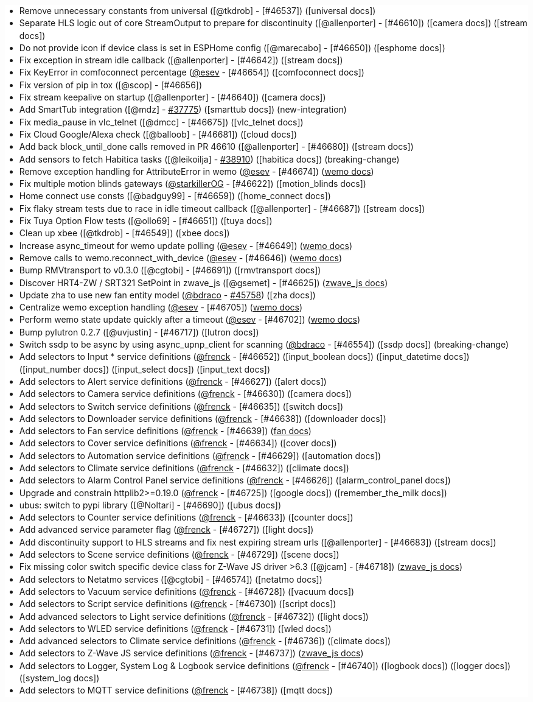 - Remove unnecessary constants from universal ([@tkdrob] - [#46537]) ([universal docs])
- Separate HLS logic out of core StreamOutput to prepare for discontinuity ([@allenporter] - [#46610]) ([camera docs]) ([stream docs])
- Do not provide icon if device class is set in ESPHome config ([@marecabo] - [#46650]) ([esphome docs])
- Fix exception in stream idle callback ([@allenporter] - [#46642]) ([stream docs])
- Fix KeyError in comfoconnect percentage ([@esev] - [#46654]) ([comfoconnect docs])
- Fix version of pip in tox ([@scop] - [#46656])
- Fix stream keepalive on startup ([@allenporter] - [#46640]) ([camera docs])
- Add SmartTub integration ([@mdz] - [#37775]) ([smarttub docs]) (new-integration)
- Fix media_pause in vlc_telnet ([@dmcc] - [#46675]) ([vlc_telnet docs])
- Fix Cloud Google/Alexa check ([@balloob] - [#46681]) ([cloud docs])
- Add back block_until_done calls removed in PR 46610 ([@allenporter] - [#46680]) ([stream docs])
- Add sensors to fetch Habitica tasks ([@leikoilja] - [#38910]) ([habitica docs]) (breaking-change)
- Remove exception handling for AttributeError in wemo ([@esev] - [#46674]) ([wemo docs])
- Fix multiple motion blinds gateways ([@starkillerOG] - [#46622]) ([motion_blinds docs])
- Home connect use consts ([@badguy99] - [#46659]) ([home_connect docs])
- Fix flaky stream tests due to race in idle timeout callback ([@allenporter] - [#46687]) ([stream docs])
- Fix Tuya Option Flow tests ([@ollo69] - [#46651]) ([tuya docs])
- Clean up xbee ([@tkdrob] - [#46549]) ([xbee docs])
- Increase async_timeout for wemo update polling ([@esev] - [#46649]) ([wemo docs])
- Remove calls to wemo.reconnect_with_device ([@esev] - [#46646]) ([wemo docs])
- Bump RMVtransport to v0.3.0 ([@cgtobi] - [#46691]) ([rmvtransport docs])
- Discover HRT4-ZW / SRT321 SetPoint in zwave_js ([@gsemet] - [#46625]) ([zwave_js docs])
- Update zha to use new fan entity model ([@bdraco] - [#45758]) ([zha docs])
- Centralize wemo exception handling ([@esev] - [#46705]) ([wemo docs])
- Perform wemo state update quickly after a timeout ([@esev] - [#46702]) ([wemo docs])
- Bump pylutron 0.2.7 ([@uvjustin] - [#46717]) ([lutron docs])
- Switch ssdp to be async by using async_upnp_client for scanning ([@bdraco] - [#46554]) ([ssdp docs]) (breaking-change)
- Add selectors to Input * service definitions ([@frenck] - [#46652]) ([input_boolean docs]) ([input_datetime docs]) ([input_number docs]) ([input_select docs]) ([input_text docs])
- Add selectors to Alert service definitions ([@frenck] - [#46627]) ([alert docs])
- Add selectors to Camera service definitions ([@frenck] - [#46630]) ([camera docs])
- Add selectors to Switch service definitions ([@frenck] - [#46635]) ([switch docs])
- Add selectors to Downloader service definitions ([@frenck] - [#46638]) ([downloader docs])
- Add selectors to Fan service definitions ([@frenck] - [#46639]) ([fan docs])
- Add selectors to Cover service definitions ([@frenck] - [#46634]) ([cover docs])
- Add selectors to Automation service definitions ([@frenck] - [#46629]) ([automation docs])
- Add selectors to Climate service definitions ([@frenck] - [#46632]) ([climate docs])
- Add selectors to Alarm Control Panel service definitions ([@frenck] - [#46626]) ([alarm_control_panel docs])
- Upgrade and constrain httplib2>=0.19.0 ([@frenck] - [#46725]) ([google docs]) ([remember_the_milk docs])
- ubus: switch to pypi library ([@Noltari] - [#46690]) ([ubus docs])
- Add selectors to Counter service definitions ([@frenck] - [#46633]) ([counter docs])
- Add advanced service parameter flag ([@frenck] - [#46727]) ([light docs])
- Add discontinuity support to HLS streams and fix nest expiring stream urls ([@allenporter] - [#46683]) ([stream docs])
- Add selectors to Scene service definitions ([@frenck] - [#46729]) ([scene docs])
- Fix missing color switch specific device class for Z-Wave JS driver >6.3 ([@jcam] - [#46718]) ([zwave_js docs])
- Add selectors to Netatmo services ([@cgtobi] - [#46574]) ([netatmo docs])
- Add selectors to Vacuum service definitions ([@frenck] - [#46728]) ([vacuum docs])
- Add selectors to Script service definitions ([@frenck] - [#46730]) ([script docs])
- Add advanced selectors to Light service definitions ([@frenck] - [#46732]) ([light docs])
- Add selectors to WLED service definitions ([@frenck] - [#46731]) ([wled docs])
- Add advanced selectors to Climate service definitions ([@frenck] - [#46736]) ([climate docs])
- Add selectors to Z-Wave JS service definitions ([@frenck] - [#46737]) ([zwave_js docs])
- Add selectors to Logger, System Log & Logbook service definitions ([@frenck] - [#46740]) ([logbook docs]) ([logger docs]) ([system_log docs])
- Add selectors to MQTT service definitions ([@frenck] - [#46738]) ([mqtt docs])

[@larena1]: https://github.com/larena1
[#47345]: https://github.com/home-assistant/core/pull/47345
[#47356]: https://github.com/home-assistant/core/pull/47356
[#47359]: https://github.com/home-assistant/core/pull/47359
[#47364]: https://github.com/home-assistant/core/pull/47364
[#47378]: https://github.com/home-assistant/core/pull/47378
[#47380]: https://github.com/home-assistant/core/pull/47380
[#47383]: https://github.com/home-assistant/core/pull/47383
[#47392]: https://github.com/home-assistant/core/pull/47392
[#47395]: https://github.com/home-assistant/core/pull/47395
[#47396]: https://github.com/home-assistant/core/pull/47396
[#47398]: https://github.com/home-assistant/core/pull/47398
[#47402]: https://github.com/home-assistant/core/pull/47402
[#47405]: https://github.com/home-assistant/core/pull/47405
[#47406]: https://github.com/home-assistant/core/pull/47406
[#47408]: https://github.com/home-assistant/core/pull/47408
[#47412]: https://github.com/home-assistant/core/pull/47412
[#47424]: https://github.com/home-assistant/core/pull/47424
[@MartinHjelmare]: https://github.com/MartinHjelmare
[@amelchio]: https://github.com/amelchio
[@bachya]: https://github.com/bachya
[@bdraco]: https://github.com/bdraco
[@bramkragten]: https://github.com/bramkragten
[@cpainchaud]: https://github.com/cpainchaud
[@esev]: https://github.com/esev
[@frenck]: https://github.com/frenck
[@raman325]: https://github.com/raman325
[@starkillerOG]: https://github.com/starkillerOG
[@syssi]: https://github.com/syssi
[airvisual docs]: /integrations/airvisual/
[climacell docs]: /integrations/climacell/
[fan docs]: /integrations/fan/
[frontend docs]: /integrations/frontend/
[generic_thermostat docs]: /integrations/generic_thermostat/
[rflink docs]: /integrations/rflink/
[wemo docs]: /integrations/wemo/
[xiaomi_miio docs]: /integrations/xiaomi_miio/
[zwave_js docs]: /integrations/zwave_js/
[#34760]: https://github.com/home-assistant/core/pull/34760
[#35760]: https://github.com/home-assistant/core/pull/35760
[#36547]: https://github.com/home-assistant/core/pull/36547
[#37775]: https://github.com/home-assistant/core/pull/37775
[#38353]: https://github.com/home-assistant/core/pull/38353
[#38910]: https://github.com/home-assistant/core/pull/38910
[#39199]: https://github.com/home-assistant/core/pull/39199
[#39695]: https://github.com/home-assistant/core/pull/39695
[#40284]: https://github.com/home-assistant/core/pull/40284
[#41347]: https://github.com/home-assistant/core/pull/41347
[#41413]: https://github.com/home-assistant/core/pull/41413
[#41673]: https://github.com/home-assistant/core/pull/41673
[#41682]: https://github.com/home-assistant/core/pull/41682
[#41812]: https://github.com/home-assistant/core/pull/41812
[#42044]: https://github.com/home-assistant/core/pull/42044
[#42527]: https://github.com/home-assistant/core/pull/42527
[#42791]: https://github.com/home-assistant/core/pull/42791
[#43148]: https://github.com/home-assistant/core/pull/43148
[#43198]: https://github.com/home-assistant/core/pull/43198
[#43300]: https://github.com/home-assistant/core/pull/43300
[#43646]: https://github.com/home-assistant/core/pull/43646
[#43683]: https://github.com/home-assistant/core/pull/43683
[#43984]: https://github.com/home-assistant/core/pull/43984
[#44116]: https://github.com/home-assistant/core/pull/44116
[#44161]: https://github.com/home-assistant/core/pull/44161
[#44189]: https://github.com/home-assistant/core/pull/44189
[#44409]: https://github.com/home-assistant/core/pull/44409
[#44626]: https://github.com/home-assistant/core/pull/44626
[#44630]: https://github.com/home-assistant/core/pull/44630
[#44711]: https://github.com/home-assistant/core/pull/44711
[#44713]: https://github.com/home-assistant/core/pull/44713
[#44813]: https://github.com/home-assistant/core/pull/44813
[#44840]: https://github.com/home-assistant/core/pull/44840
[#44873]: https://github.com/home-assistant/core/pull/44873
[#44892]: https://github.com/home-assistant/core/pull/44892
[#44903]: https://github.com/home-assistant/core/pull/44903
[#44981]: https://github.com/home-assistant/core/pull/44981
[#45031]: https://github.com/home-assistant/core/pull/45031
[#45042]: https://github.com/home-assistant/core/pull/45042
[#45074]: https://github.com/home-assistant/core/pull/45074
[#45152]: https://github.com/home-assistant/core/pull/45152
[#45161]: https://github.com/home-assistant/core/pull/45161
[#45257]: https://github.com/home-assistant/core/pull/45257
[#45270]: https://github.com/home-assistant/core/pull/45270
[#45328]: https://github.com/home-assistant/core/pull/45328
[#45387]: https://github.com/home-assistant/core/pull/45387
[#45402]: https://github.com/home-assistant/core/pull/45402
[#45406]: https://github.com/home-assistant/core/pull/45406
[#45407]: https://github.com/home-assistant/core/pull/45407
[#45421]: https://github.com/home-assistant/core/pull/45421
[#45430]: https://github.com/home-assistant/core/pull/45430
[#45431]: https://github.com/home-assistant/core/pull/45431
[#45433]: https://github.com/home-assistant/core/pull/45433
[#45478]: https://github.com/home-assistant/core/pull/45478
[#45485]: https://github.com/home-assistant/core/pull/45485
[#45500]: https://github.com/home-assistant/core/pull/45500
[#45528]: https://github.com/home-assistant/core/pull/45528
[#45534]: https://github.com/home-assistant/core/pull/45534
[#45536]: https://github.com/home-assistant/core/pull/45536
[#45540]: https://github.com/home-assistant/core/pull/45540
[#45541]: https://github.com/home-assistant/core/pull/45541
[#45543]: https://github.com/home-assistant/core/pull/45543
[#45547]: https://github.com/home-assistant/core/pull/45547
[#45549]: https://github.com/home-assistant/core/pull/45549
[#45550]: https://github.com/home-assistant/core/pull/45550
[#45558]: https://github.com/home-assistant/core/pull/45558
[#45577]: https://github.com/home-assistant/core/pull/45577
[#45582]: https://github.com/home-assistant/core/pull/45582
[#45585]: https://github.com/home-assistant/core/pull/45585
[#45587]: https://github.com/home-assistant/core/pull/45587
[#45590]: https://github.com/home-assistant/core/pull/45590
[#45591]: https://github.com/home-assistant/core/pull/45591
[#45592]: https://github.com/home-assistant/core/pull/45592
[#45593]: https://github.com/home-assistant/core/pull/45593
[#45600]: https://github.com/home-assistant/core/pull/45600
[#45610]: https://github.com/home-assistant/core/pull/45610
[#45614]: https://github.com/home-assistant/core/pull/45614
[#45617]: https://github.com/home-assistant/core/pull/45617
[#45619]: https://github.com/home-assistant/core/pull/45619
[#45630]: https://github.com/home-assistant/core/pull/45630
[#45637]: https://github.com/home-assistant/core/pull/45637
[#45639]: https://github.com/home-assistant/core/pull/45639
[#45663]: https://github.com/home-assistant/core/pull/45663
[#45664]: https://github.com/home-assistant/core/pull/45664
[#45668]: https://github.com/home-assistant/core/pull/45668
[#45669]: https://github.com/home-assistant/core/pull/45669
[#45670]: https://github.com/home-assistant/core/pull/45670
[#45673]: https://github.com/home-assistant/core/pull/45673
[#45677]: https://github.com/home-assistant/core/pull/45677
[#45681]: https://github.com/home-assistant/core/pull/45681
[#45683]: https://github.com/home-assistant/core/pull/45683
[#45686]: https://github.com/home-assistant/core/pull/45686
[#45690]: https://github.com/home-assistant/core/pull/45690
[#45691]: https://github.com/home-assistant/core/pull/45691
[#45692]: https://github.com/home-assistant/core/pull/45692
[#45696]: https://github.com/home-assistant/core/pull/45696
[#45698]: https://github.com/home-assistant/core/pull/45698
[#45701]: https://github.com/home-assistant/core/pull/45701
[#45704]: https://github.com/home-assistant/core/pull/45704
[#45705]: https://github.com/home-assistant/core/pull/45705
[#45706]: https://github.com/home-assistant/core/pull/45706
[#45707]: https://github.com/home-assistant/core/pull/45707
[#45710]: https://github.com/home-assistant/core/pull/45710
[#45713]: https://github.com/home-assistant/core/pull/45713
[#45718]: https://github.com/home-assistant/core/pull/45718
[#45721]: https://github.com/home-assistant/core/pull/45721
[#45723]: https://github.com/home-assistant/core/pull/45723
[#45724]: https://github.com/home-assistant/core/pull/45724
[#45726]: https://github.com/home-assistant/core/pull/45726
[#45730]: https://github.com/home-assistant/core/pull/45730
[#45731]: https://github.com/home-assistant/core/pull/45731
[#45732]: https://github.com/home-assistant/core/pull/45732
[#45734]: https://github.com/home-assistant/core/pull/45734
[#45737]: https://github.com/home-assistant/core/pull/45737
[#45743]: https://github.com/home-assistant/core/pull/45743
[#45752]: https://github.com/home-assistant/core/pull/45752
[#45755]: https://github.com/home-assistant/core/pull/45755
[#45758]: https://github.com/home-assistant/core/pull/45758
[#45759]: https://github.com/home-assistant/core/pull/45759
[#45762]: https://github.com/home-assistant/core/pull/45762
[#45767]: https://github.com/home-assistant/core/pull/45767
[#45768]: https://github.com/home-assistant/core/pull/45768
[#45777]: https://github.com/home-assistant/core/pull/45777
[#45778]: https://github.com/home-assistant/core/pull/45778
[#45783]: https://github.com/home-assistant/core/pull/45783
[#45784]: https://github.com/home-assistant/core/pull/45784